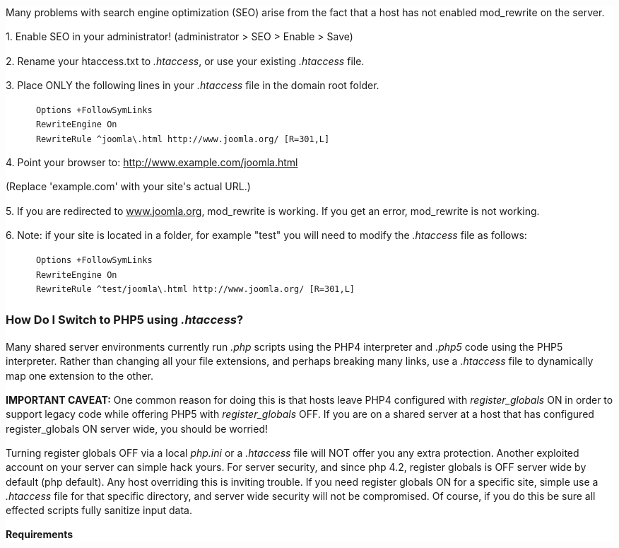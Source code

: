 Many problems with search engine optimization (SEO) arise from the fact
that a host has not enabled mod_rewrite on the server.

1\. Enable SEO in your administrator! (administrator \> SEO \> Enable \>
Save)

2\. Rename your htaccess.txt to _.htaccess_, or use your existing
_.htaccess_ file.

3\. Place ONLY the following lines in your _.htaccess_ file in the
domain root folder.

          Options +FollowSymLinks
          RewriteEngine On
          RewriteRule ^joomla\.html http://www.joomla.org/ [R=301,L]

4\. Point your browser to:
<a href="http://www.example.com/joomla.html" class="external free"
target="_blank"
rel="nofollow noreferrer noopener">http://www.example.com/joomla.html</a>

(Replace 'example.com' with your site's actual URL.)

5\. If you are redirected to www.joomla.org, mod_rewrite is working. If
you get an error, mod_rewrite is not working.

6\. Note: if your site is located in a folder, for example "test" you
will need to modify the _.htaccess_ file as follows:

          Options +FollowSymLinks
          RewriteEngine On
          RewriteRule ^test/joomla\.html http://www.joomla.org/ [R=301,L]

### How Do I Switch to PHP5 using _.htaccess_?

Many shared server environments currently run _.php_ scripts using the
PHP4 interpreter and _.php5_ code using the PHP5 interpreter. Rather
than changing all your file extensions, and perhaps breaking many links,
use a _.htaccess_ file to dynamically map one extension to the other.

**IMPORTANT CAVEAT:** One common reason for doing this is that hosts
leave PHP4 configured with _register_globals_ ON in order to support
legacy code while offering PHP5 with _register_globals_ OFF. If you are
on a shared server at a host that has configured register_globals ON
server wide, you should be worried!

Turning register globals OFF via a local _php.ini_ or a _.htaccess_ file
will NOT offer you any extra protection. Another exploited account on
your server can simple hack yours. For server security, and since php
4.2, register globals is OFF server wide by default (php default). Any
host overriding this is inviting trouble. If you need register globals
ON for a specific site, simple use a _.htaccess_ file for that specific
directory, and server wide security will not be compromised. Of course,
if you do this be sure all effected scripts fully sanitize input data.

**Requirements**
